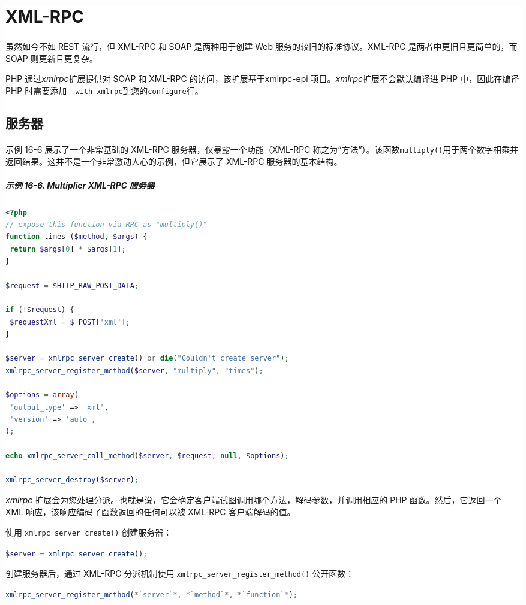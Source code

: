 ```php
```

# XML-RPC

虽然如今不如 REST 流行，但 XML-RPC 和 SOAP 是两种用于创建 Web 服务的较旧的标准协议。XML-RPC 是两者中更旧且更简单的，而 SOAP 则更新且更复杂。

PHP 通过*xmlrpc*扩展提供对 SOAP 和 XML-RPC 的访问，该扩展基于[xmlrpc-epi 项目](http://xmlrpc-epi.sourceforge.net)。*xmlrpc*扩展不会默认编译进 PHP 中，因此在编译 PHP 时需要添加`--with-xmlrpc`到您的`configure`行。

## 服务器

示例 16-6 展示了一个非常基础的 XML-RPC 服务器，仅暴露一个功能（XML-RPC 称之为“方法”）。该函数`multiply()`用于两个数字相乘并返回结果。这并不是一个非常激动人心的示例，但它展示了 XML-RPC 服务器的基本结构。

##### 示例 16-6\. Multiplier XML-RPC 服务器

```php
<?php
// expose this function via RPC as "multiply()"
function times ($method, $args) {
 return $args[0] * $args[1];
}

$request = $HTTP_RAW_POST_DATA;

if (!$request) {
 $requestXml = $_POST['xml'];
}

$server = xmlrpc_server_create() or die("Couldn't create server");
xmlrpc_server_register_method($server, "multiply", "times");

$options = array(
 'output_type' => 'xml',
 'version' => 'auto',
);

echo xmlrpc_server_call_method($server, $request, null, $options);

xmlrpc_server_destroy($server);
```

*xmlrpc* 扩展会为您处理分派。也就是说，它会确定客户端试图调用哪个方法，解码参数，并调用相应的 PHP 函数。然后，它返回一个 XML 响应，该响应编码了函数返回的任何可以被 XML-RPC 客户端解码的值。

使用 `xmlrpc_server_create()` 创建服务器：

```php
$server = xmlrpc_server_create();
```

创建服务器后，通过 XML-RPC 分派机制使用 `xmlrpc_server_register_method()` 公开函数：

```php
xmlrpc_server_register_method(*`server`*, *`method`*, *`function`*);
```
